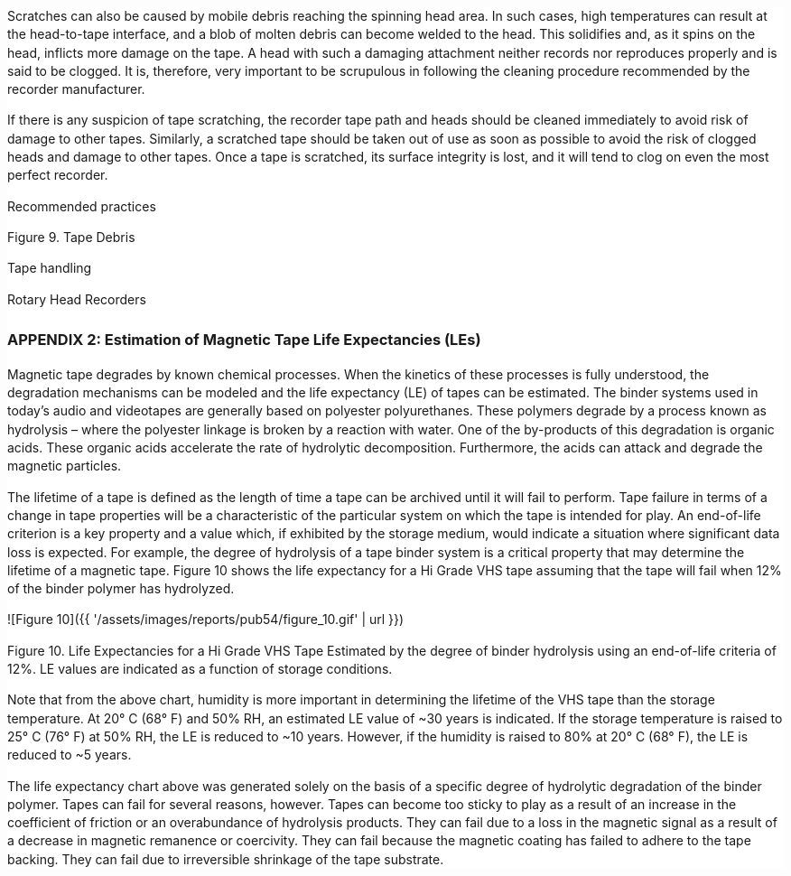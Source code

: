 Scratches can also be caused by mobile debris reaching the spinning head area. In such cases, high temperatures can result at the head-to-tape interface, and a blob of molten debris can become welded to the head. This solidifies and, as it spins on the head, inflicts more damage on the tape. A head with such a damaging attachment neither records nor reproduces properly and is said to be clogged. It is, therefore, very important to be scrupulous in following the cleaning procedure recommended by the recorder manufacturer.

If there is any suspicion of tape scratching, the recorder tape path and heads should be cleaned immediately to avoid risk of damage to other tapes. Similarly, a scratched tape should be taken out of use as soon as possible to avoid the risk of clogged heads and damage to other tapes. Once a tape is scratched, its surface integrity is lost, and it will tend to clog on even the most perfect recorder.

Recommended practices

Figure 9. Tape Debris

Tape handling

Rotary Head Recorders

### APPENDIX 2: Estimation of Magnetic Tape Life Expectancies (LEs)

Magnetic tape degrades by known chemical processes. When the kinetics of these processes is fully understood, the degradation mechanisms can be modeled and the life expectancy (LE) of tapes can be estimated. The binder systems used in today’s audio and videotapes are generally based on polyester polyurethanes. These polymers degrade by a process known as hydrolysis – where the polyester linkage is broken by a reaction with water. One of the by-products of this degradation is organic acids. These organic acids accelerate the rate of hydrolytic decomposition. Furthermore, the acids can attack and degrade the magnetic particles.

The lifetime of a tape is defined as the length of time a tape can be archived until it will fail to perform. Tape failure in terms of a change in tape properties will be a characteristic of the particular system on which the tape is intended for play. An end-of-life criterion is a key property and a value which, if exhibited by the storage medium, would indicate a situation where significant data loss is expected. For example, the degree of hydrolysis of a tape binder system is a critical property that may determine the lifetime of a magnetic tape. Figure 10 shows the life expectancy for a Hi Grade VHS tape assuming that the tape will fail when 12% of the binder polymer has hydrolyzed.

![Figure 10]({{ '/assets/images/reports/pub54/figure_10.gif' | url }})

Figure 10. Life Expectancies for a Hi Grade VHS Tape Estimated by the degree of binder hydrolysis using an end-of-life criteria of 12%. LE values are indicated as a function of storage conditions.

Note that from the above chart, humidity is more important in determining the lifetime of the VHS tape than the storage temperature. At 20° C (68° F) and 50% RH, an estimated LE value of ~30 years is indicated. If the storage temperature is raised to 25° C (76° F) at 50% RH, the LE is reduced to ~10 years. However, if the humidity is raised to 80% at 20° C (68° F), the LE is reduced to ~5 years.

The life expectancy chart above was generated solely on the basis of a specific degree of hydrolytic degradation of the binder polymer. Tapes can fail for several reasons, however. Tapes can become too sticky to play as a result of an increase in the coefficient of friction or an overabundance of hydrolysis products. They can fail due to a loss in the magnetic signal as a result of a decrease in magnetic remanence or coercivity. They can fail because the magnetic coating has failed to adhere to the tape backing. They can fail due to irreversible shrinkage of the tape substrate.
